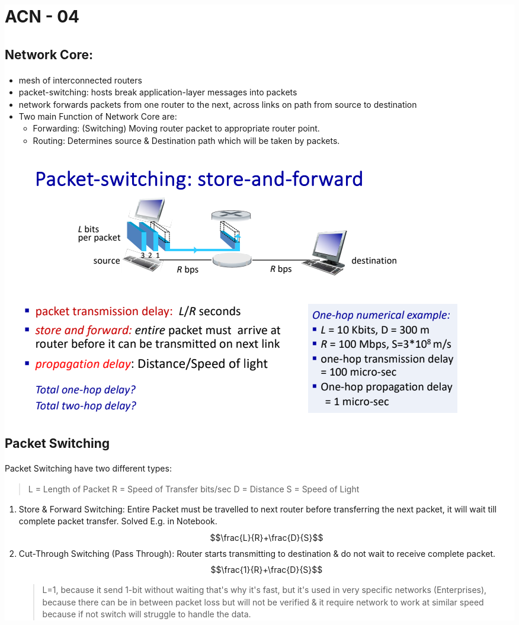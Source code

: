 # ACN - 04

## Network Core:
- mesh of interconnected routers
- packet-switching: hosts break application-layer messages into packets
- network forwards packets from one router to the next, across links on path from source to destination
- Two main Function of Network Core are:
	- Forwarding: (Switching) Moving router packet to appropriate router point.
	- Routing: Determines source & Destination path which will be taken by packets.

![Packet Switching](../Archive/Attachment/ACN%20Packet%20Switching.png)

## Packet Switching
Packet Switching have two different types: 
> L = Length of Packet
> R = Speed of Transfer bits/sec
> D = Distance
> S = Speed of Light
1. Store & Forward Switching:
   Entire Packet must be travelled to next router before transferring the next packet, it will wait till complete packet transfer. Solved E.g. in Notebook.
   $$\frac{L}{R}+\frac{D}{S}$$
2. Cut-Through Switching (Pass Through): 
   Router starts transmitting to destination & do not wait to receive complete packet.
   $$\frac{1}{R}+\frac{D}{S}$$
   > L=1, because it send 1-bit without waiting that's why it's fast, but it's used in very specific networks (Enterprises), because there can be in between packet loss but will not be verified & it require network to work at similar speed because if not switch will struggle to handle the data.
   